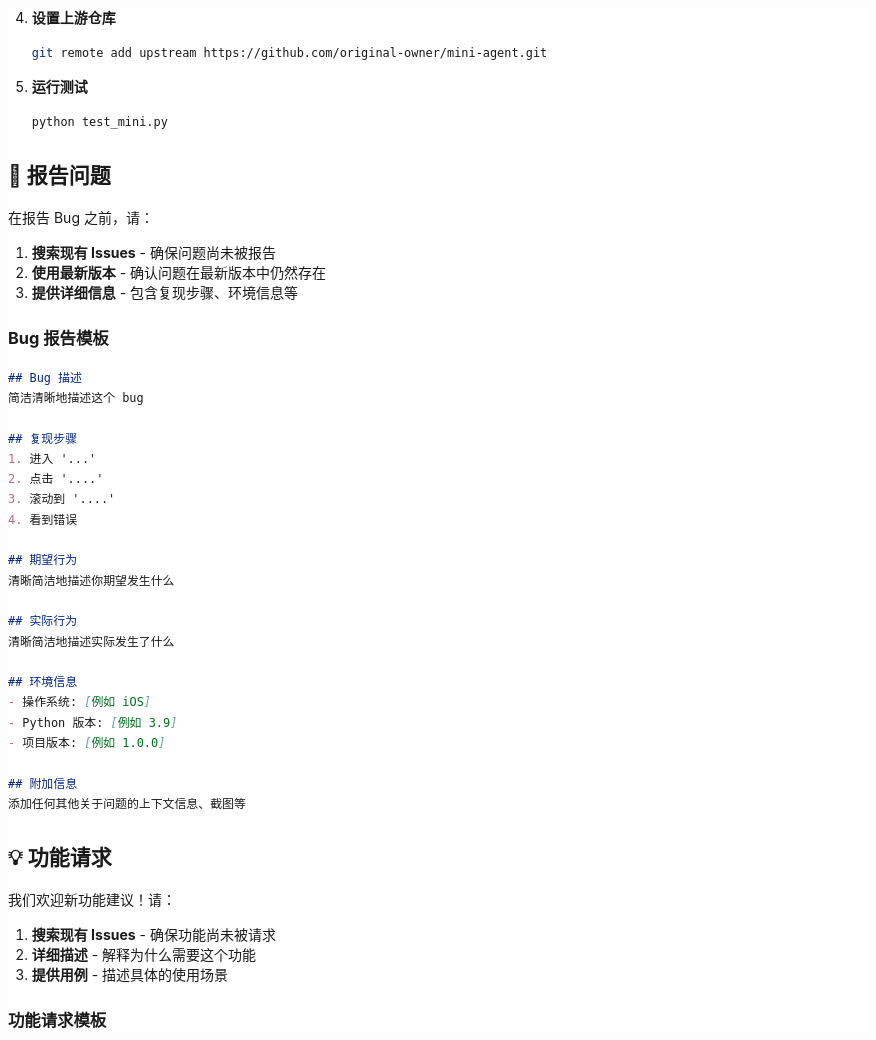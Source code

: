 4. **设置上游仓库**
   ```bash
   git remote add upstream https://github.com/original-owner/mini-agent.git
   ```

5. **运行测试**
   ```bash
   python test_mini.py
   ```

## 🐛 报告问题

在报告 Bug 之前，请：

1. **搜索现有 Issues** - 确保问题尚未被报告
2. **使用最新版本** - 确认问题在最新版本中仍然存在
3. **提供详细信息** - 包含复现步骤、环境信息等

### Bug 报告模板

```markdown
## Bug 描述
简洁清晰地描述这个 bug

## 复现步骤
1. 进入 '...'
2. 点击 '....'
3. 滚动到 '....'
4. 看到错误

## 期望行为
清晰简洁地描述你期望发生什么

## 实际行为
清晰简洁地描述实际发生了什么

## 环境信息
- 操作系统: [例如 iOS]
- Python 版本: [例如 3.9]
- 项目版本: [例如 1.0.0]

## 附加信息
添加任何其他关于问题的上下文信息、截图等
```

## 💡 功能请求

我们欢迎新功能建议！请：

1. **搜索现有 Issues** - 确保功能尚未被请求
2. **详细描述** - 解释为什么需要这个功能
3. **提供用例** - 描述具体的使用场景

### 功能请求模板
